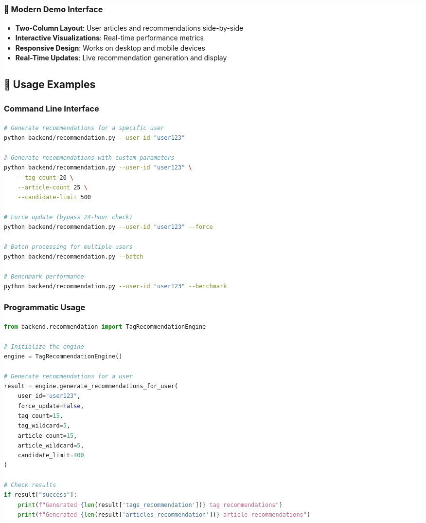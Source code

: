 ### 🎨 Modern Demo Interface
- **Two-Column Layout**: User articles and recommendations side-by-side
- **Interactive Visualizations**: Real-time performance metrics
- **Responsive Design**: Works on desktop and mobile devices
- **Real-Time Updates**: Live recommendation generation and display

## 🚀 Usage Examples

### Command Line Interface

```bash
# Generate recommendations for a specific user
python backend/recommendation.py --user-id "user123"

# Generate recommendations with custom parameters
python backend/recommendation.py --user-id "user123" \
    --tag-count 20 \
    --article-count 25 \
    --candidate-limit 500

# Force update (bypass 24-hour check)
python backend/recommendation.py --user-id "user123" --force

# Batch processing for multiple users
python backend/recommendation.py --batch

# Benchmark performance
python backend/recommendation.py --user-id "user123" --benchmark
```

### Programmatic Usage

```python
from backend.recommendation import TagRecommendationEngine

# Initialize the engine
engine = TagRecommendationEngine()

# Generate recommendations for a user
result = engine.generate_recommendations_for_user(
    user_id="user123",
    force_update=False,
    tag_count=15,
    tag_wildcard=5,
    article_count=15,
    article_wildcard=5,
    candidate_limit=400
)

# Check results
if result["success"]:
    print(f"Generated {len(result['tags_recommendation'])} tag recommendations")
    print(f"Generated {len(result['articles_recommendation'])} article recommendations")
```
